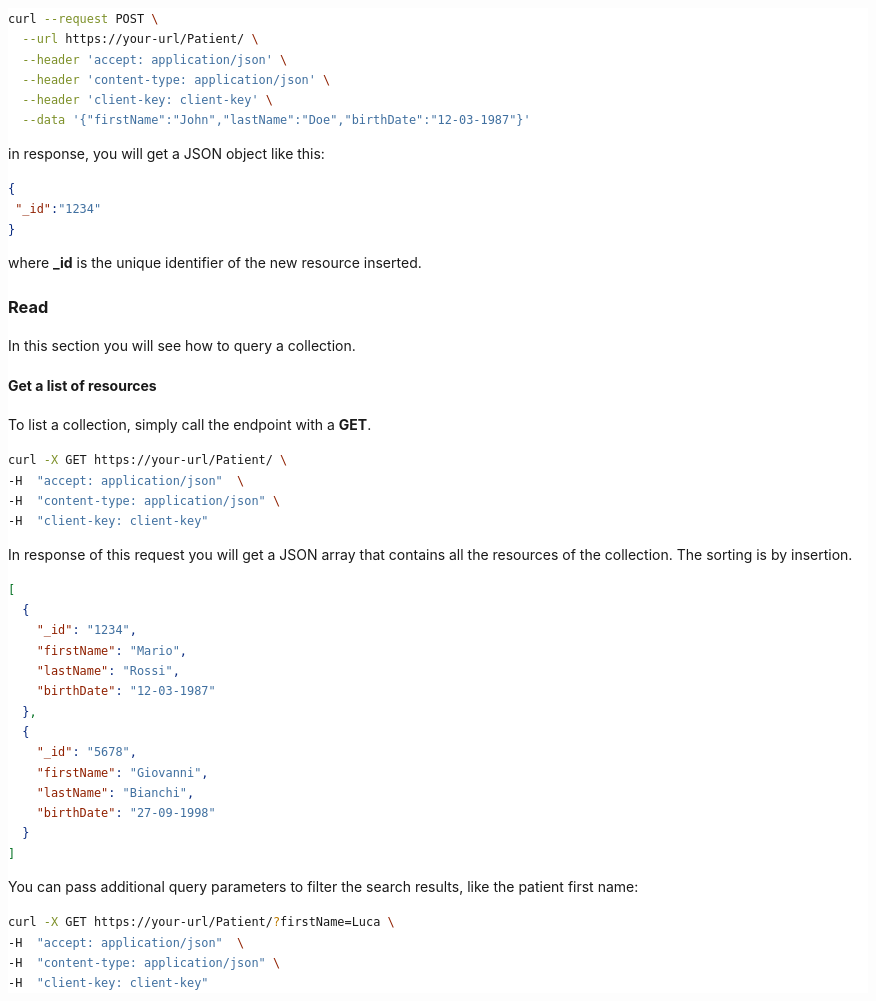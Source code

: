 ```bash
curl --request POST \
  --url https://your-url/Patient/ \
  --header 'accept: application/json' \
  --header 'content-type: application/json' \
  --header 'client-key: client-key' \
  --data '{"firstName":"John","lastName":"Doe","birthDate":"12-03-1987"}'
```

in response, you will get a JSON object like this:

```json
{
 "_id":"1234"
}
```

where **_id** is the unique identifier of the new resource inserted.

### Read

In this section you will see how to query a collection.

#### Get a list of resources

To list a collection, simply call the endpoint with a **GET**.

```bash
curl -X GET https://your-url/Patient/ \
-H  "accept: application/json"  \
-H  "content-type: application/json" \
-H  "client-key: client-key"
```

In response of this request you will get a JSON array that contains all the resources of the collection. The sorting is by insertion.

```json
[
  {
    "_id": "1234",
    "firstName": "Mario",
    "lastName": "Rossi",
    "birthDate": "12-03-1987"
  },
  {
    "_id": "5678",
    "firstName": "Giovanni",
    "lastName": "Bianchi",
    "birthDate": "27-09-1998"
  }
]
```

You can pass additional query parameters to filter the search results, like the patient first name:

```bash
curl -X GET https://your-url/Patient/?firstName=Luca \
-H  "accept: application/json"  \
-H  "content-type: application/json" \
-H  "client-key: client-key"
```
